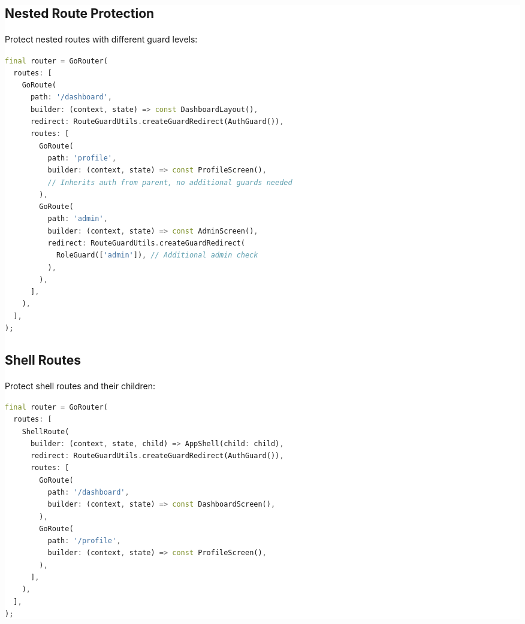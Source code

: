## Nested Route Protection

Protect nested routes with different guard levels:

```dart
final router = GoRouter(
  routes: [
    GoRoute(
      path: '/dashboard',
      builder: (context, state) => const DashboardLayout(),
      redirect: RouteGuardUtils.createGuardRedirect(AuthGuard()),
      routes: [
        GoRoute(
          path: 'profile',
          builder: (context, state) => const ProfileScreen(),
          // Inherits auth from parent, no additional guards needed
        ),
        GoRoute(
          path: 'admin',
          builder: (context, state) => const AdminScreen(),
          redirect: RouteGuardUtils.createGuardRedirect(
            RoleGuard(['admin']), // Additional admin check
          ),
        ),
      ],
    ),
  ],
);
```

## Shell Routes

Protect shell routes and their children:

```dart
final router = GoRouter(
  routes: [
    ShellRoute(
      builder: (context, state, child) => AppShell(child: child),
      redirect: RouteGuardUtils.createGuardRedirect(AuthGuard()),
      routes: [
        GoRoute(
          path: '/dashboard',
          builder: (context, state) => const DashboardScreen(),
        ),
        GoRoute(
          path: '/profile',
          builder: (context, state) => const ProfileScreen(),
        ),
      ],
    ),
  ],
);
```
